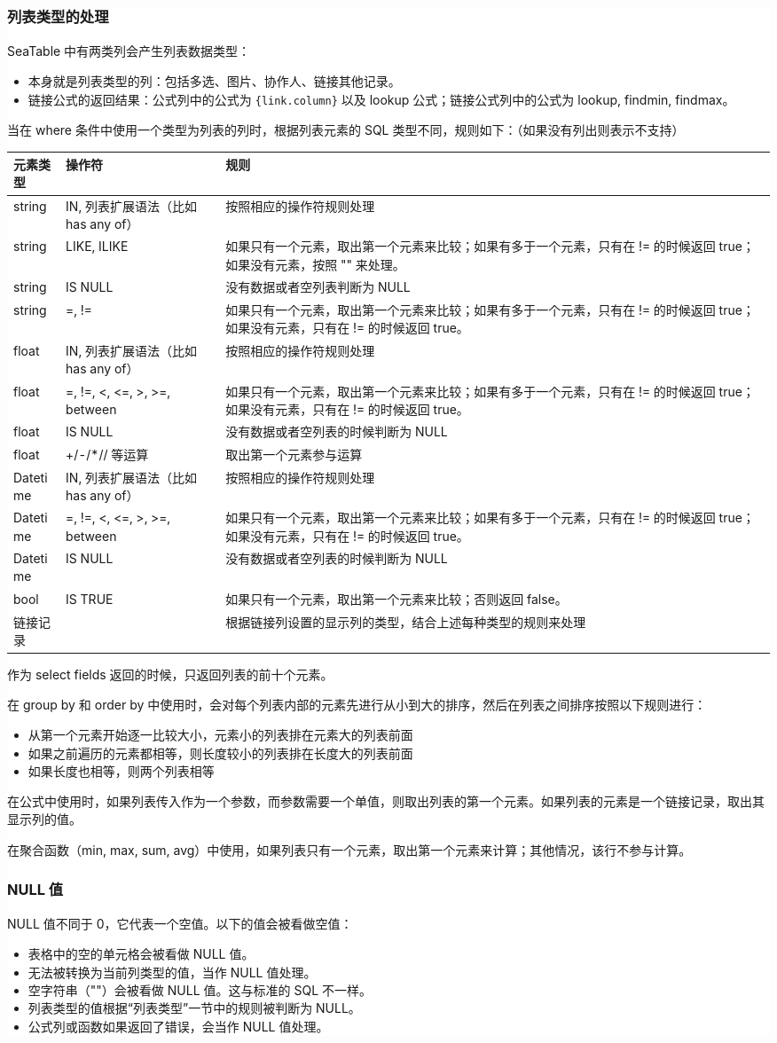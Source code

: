 ### 列表类型的处理

SeaTable 中有两类列会产生列表数据类型：

* 本身就是列表类型的列：包括多选、图片、协作人、链接其他记录。
* 链接公式的返回结果：公式列中的公式为 `{link.column}` 以及 lookup 公式；链接公式列中的公式为 lookup, findmin, findmax。

当在 where 条件中使用一个类型为列表的列时，根据列表元素的 SQL 类型不同，规则如下：（如果没有列出则表示不支持）

| 元素类型      | 操作符                            | 规则                                                                        |
| :-------- | :----------------------------- | :------------------------------------------------------------------------ |
| string    | IN, 列表扩展语法（比如 has any of） | 按照相应的操作符规则处理                                                              |
| string    | LIKE, ILIKE                    | 如果只有一个元素，取出第一个元素来比较；如果有多于一个元素，只有在 != 的时候返回 true；如果没有元素，按照 "" 来处理。         |
| string    | IS NULL                        | 没有数据或者空列表判断为 NULL                                                       |
| string    | =, !=                          | 如果只有一个元素，取出第一个元素来比较；如果有多于一个元素，只有在 != 的时候返回 true；如果没有元素，只有在 != 的时候返回 true。 |
| float     | IN, 列表扩展语法（比如 has any of） | 按照相应的操作符规则处理                                                              |
| float     | =, !=, \<, \<=, >, >=, between | 如果只有一个元素，取出第一个元素来比较；如果有多于一个元素，只有在 != 的时候返回 true；如果没有元素，只有在 != 的时候返回 true。 |
| float     | IS NULL                        | 没有数据或者空列表的时候判断为 NULL                                                    |
| float     | \+/-/\*// 等运算                  | 取出第一个元素参与运算                                                       |
| Datetime      | IN, 列表扩展语法（比如 has any of） | 按照相应的操作符规则处理                                            |
| Datetime      | =, !=, \<, \<=, >, >=, between | 如果只有一个元素，取出第一个元素来比较；如果有多于一个元素，只有在 != 的时候返回 true；如果没有元素，只有在 != 的时候返回 true。 |
| Datetime      | IS NULL                        | 没有数据或者空列表的时候判断为 NULL                                                    |
| bool      | IS TRUE                        | 如果只有一个元素，取出第一个元素来比较；否则返回 false。 |
| 链接记录 |                                | 根据链接列设置的显示列的类型，结合上述每种类型的规则来处理                                          |

作为 select fields 返回的时候，只返回列表的前十个元素。

在 group by 和 order by 中使用时，会对每个列表内部的元素先进行从小到大的排序，然后在列表之间排序按照以下规则进行：

* 从第一个元素开始逐一比较大小，元素小的列表排在元素大的列表前面
* 如果之前遍历的元素都相等，则长度较小的列表排在长度大的列表前面
* 如果长度也相等，则两个列表相等

在公式中使用时，如果列表传入作为一个参数，而参数需要一个单值，则取出列表的第一个元素。如果列表的元素是一个链接记录，取出其显示列的值。

在聚合函数（min, max, sum, avg）中使用，如果列表只有一个元素，取出第一个元素来计算；其他情况，该行不参与计算。

### NULL 值

NULL 值不同于 0，它代表一个空值。以下的值会被看做空值：

* 表格中的空的单元格会被看做 NULL 值。
* 无法被转换为当前列类型的值，当作 NULL 值处理。
* 空字符串（""）会被看做 NULL 值。这与标准的 SQL 不一样。
* 列表类型的值根据“列表类型”一节中的规则被判断为 NULL。
* 公式列或函数如果返回了错误，会当作 NULL 值处理。
